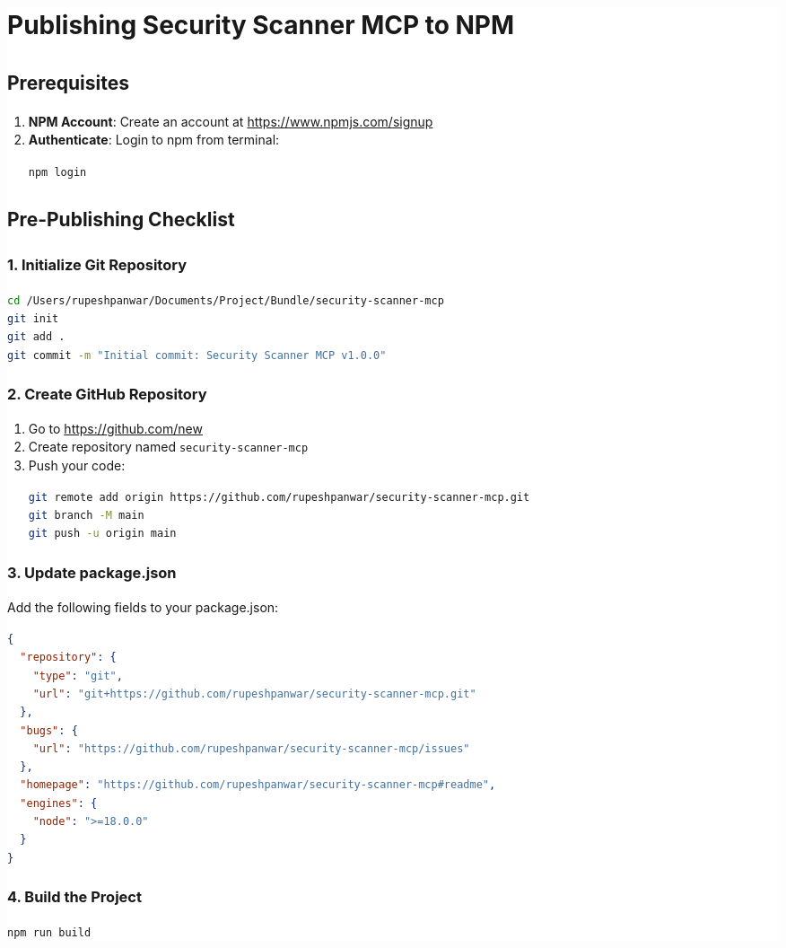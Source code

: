 # Publishing Security Scanner MCP to NPM

## Prerequisites

1. **NPM Account**: Create an account at https://www.npmjs.com/signup
2. **Authenticate**: Login to npm from terminal:
   ```bash
   npm login
   ```

## Pre-Publishing Checklist

### 1. Initialize Git Repository
```bash
cd /Users/rupeshpanwar/Documents/Project/Bundle/security-scanner-mcp
git init
git add .
git commit -m "Initial commit: Security Scanner MCP v1.0.0"
```

### 2. Create GitHub Repository
1. Go to https://github.com/new
2. Create repository named `security-scanner-mcp`
3. Push your code:
   ```bash
   git remote add origin https://github.com/rupeshpanwar/security-scanner-mcp.git
   git branch -M main
   git push -u origin main
   ```

### 3. Update package.json
Add the following fields to your package.json:
```json
{
  "repository": {
    "type": "git",
    "url": "git+https://github.com/rupeshpanwar/security-scanner-mcp.git"
  },
  "bugs": {
    "url": "https://github.com/rupeshpanwar/security-scanner-mcp/issues"
  },
  "homepage": "https://github.com/rupeshpanwar/security-scanner-mcp#readme",
  "engines": {
    "node": ">=18.0.0"
  }
}
```

### 4. Build the Project
```bash
npm run build
```
